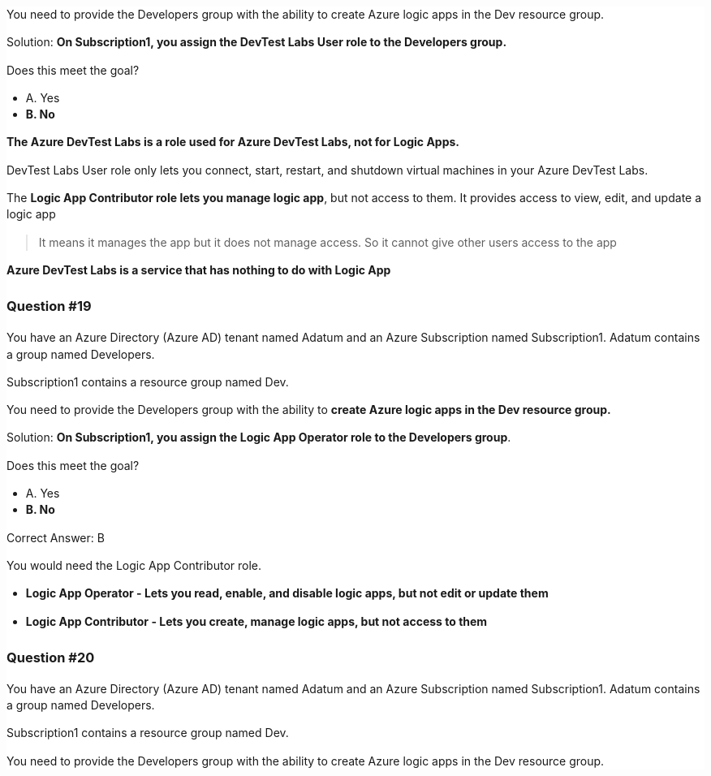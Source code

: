 You need to provide the Developers group with the ability to create Azure logic apps in the Dev resource group.

Solution: **On Subscription1, you assign the DevTest Labs User role to the Developers group.**

Does this meet the goal?

* A. Yes
* **B. No**


**The Azure DevTest Labs is a role used for Azure DevTest Labs, not for Logic Apps.**

DevTest Labs User role only lets you connect, start, restart, and shutdown virtual machines in your Azure DevTest Labs.

The **Logic App Contributor role lets you manage logic app**, but not access to them. It provides access to view, edit, and update a logic app

> It means it manages the app but it does not manage access. So it cannot give other users access to the app

**Azure DevTest Labs is a service that has nothing to do with Logic App**


### Question #19

You have an Azure Directory (Azure AD) tenant named Adatum and an Azure Subscription named Subscription1. Adatum contains a group named Developers.

Subscription1 contains a resource group named Dev.

You need to provide the Developers group with the ability to **create Azure logic apps in the Dev resource group.**

Solution: **On Subscription1, you assign the Logic App Operator role to the Developers group**.

Does this meet the goal?

* A. Yes
* **B. No**

Correct Answer: B

You would need the Logic App Contributor role.

* **Logic App Operator - Lets you read, enable, and disable logic apps, but not edit or update them**

* **Logic App Contributor - Lets you create, manage logic apps, but not access to them**


### Question #20

You have an Azure Directory (Azure AD) tenant named Adatum and an Azure Subscription named Subscription1. Adatum contains a group named Developers.

Subscription1 contains a resource group named Dev.

You need to provide the Developers group with the ability to create Azure logic apps in the Dev resource group.
